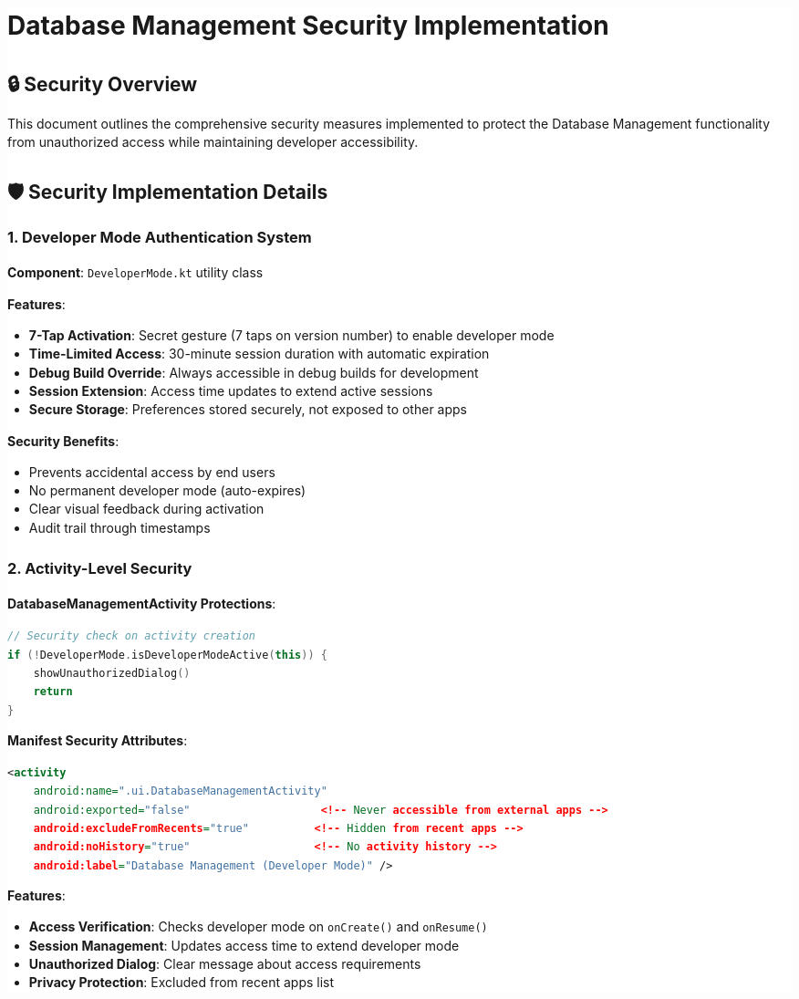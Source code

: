 # Database Management Security Implementation

## 🔒 Security Overview

This document outlines the comprehensive security measures implemented to protect the Database Management functionality from unauthorized access while maintaining developer accessibility.

## 🛡️ Security Implementation Details

### 1. Developer Mode Authentication System

**Component**: `DeveloperMode.kt` utility class

**Features**:
- **7-Tap Activation**: Secret gesture (7 taps on version number) to enable developer mode
- **Time-Limited Access**: 30-minute session duration with automatic expiration
- **Debug Build Override**: Always accessible in debug builds for development
- **Session Extension**: Access time updates to extend active sessions
- **Secure Storage**: Preferences stored securely, not exposed to other apps

**Security Benefits**:
- Prevents accidental access by end users
- No permanent developer mode (auto-expires)
- Clear visual feedback during activation
- Audit trail through timestamps

### 2. Activity-Level Security

**DatabaseManagementActivity Protections**:
```kotlin
// Security check on activity creation
if (!DeveloperMode.isDeveloperModeActive(this)) {
    showUnauthorizedDialog()
    return
}
```

**Manifest Security Attributes**:
```xml
<activity
    android:name=".ui.DatabaseManagementActivity"
    android:exported="false"                    <!-- Never accessible from external apps -->
    android:excludeFromRecents="true"          <!-- Hidden from recent apps -->
    android:noHistory="true"                   <!-- No activity history -->
    android:label="Database Management (Developer Mode)" />
```

**Features**:
- **Access Verification**: Checks developer mode on `onCreate()` and `onResume()`
- **Session Management**: Updates access time to extend developer mode
- **Unauthorized Dialog**: Clear message about access requirements
- **Privacy Protection**: Excluded from recent apps list
